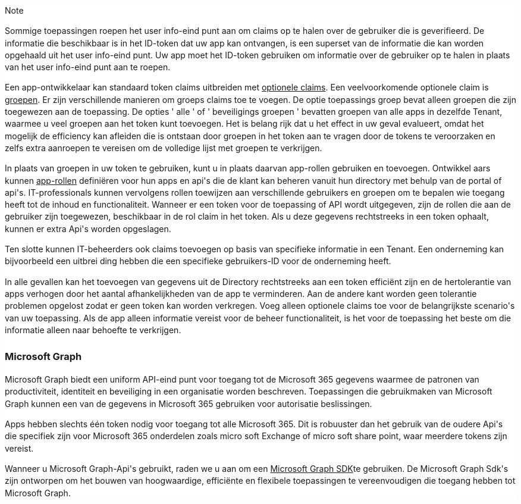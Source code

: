> [!NOTE]
> Sommige toepassingen roepen het user info-eind punt aan om claims op te halen over de gebruiker die is geverifieerd. De informatie die beschikbaar is in het ID-token dat uw app kan ontvangen, is een superset van de informatie die kan worden opgehaald uit het user info-eind punt. Uw app moet het ID-token gebruiken om informatie over de gebruiker op te halen in plaats van het user info-eind punt aan te roepen.

Een app-ontwikkelaar kan standaard token claims uitbreiden met [optionele claims](https://docs.microsoft.com/azure/active-directory/develop/active-directory-optional-claims). Een veelvoorkomende optionele claim is [groepen](https://docs.microsoft.com/azure/active-directory/develop/active-directory-optional-claims#configuring-groups-optional-claims). Er zijn verschillende manieren om groeps claims toe te voegen. De optie toepassings groep bevat alleen groepen die zijn toegewezen aan de toepassing. De opties ' alle ' of ' beveiligings groepen ' bevatten groepen van alle apps in dezelfde Tenant, waarmee u veel groepen aan het token kunt toevoegen. Het is belang rijk dat u het effect in uw geval evalueert, omdat het mogelijk de efficiency kan afleiden die is ontstaan door groepen in het token aan te vragen door de tokens te veroorzaken en zelfs extra aanroepen te vereisen om de volledige lijst met groepen te verkrijgen.

In plaats van groepen in uw token te gebruiken, kunt u in plaats daarvan app-rollen gebruiken en toevoegen. Ontwikkel aars kunnen [app-rollen](https://docs.microsoft.com/azure/active-directory/develop/howto-add-app-roles-in-azure-ad-apps) definiëren voor hun apps en api's die de klant kan beheren vanuit hun directory met behulp van de portal of api's. IT-professionals kunnen vervolgens rollen toewijzen aan verschillende gebruikers en groepen om te bepalen wie toegang heeft tot de inhoud en functionaliteit. Wanneer er een token voor de toepassing of API wordt uitgegeven, zijn de rollen die aan de gebruiker zijn toegewezen, beschikbaar in de rol claim in het token. Als u deze gegevens rechtstreeks in een token ophaalt, kunnen er extra Api's worden opgeslagen.

Ten slotte kunnen IT-beheerders ook claims toevoegen op basis van specifieke informatie in een Tenant. Een onderneming kan bijvoorbeeld een uitbrei ding hebben die een specifieke gebruikers-ID voor de onderneming heeft.

In alle gevallen kan het toevoegen van gegevens uit de Directory rechtstreeks aan een token efficiënt zijn en de hertolerantie van apps verhogen door het aantal afhankelijkheden van de app te verminderen. Aan de andere kant worden geen tolerantie problemen opgelost zodat er geen token kan worden verkregen. Voeg alleen optionele claims toe voor de belangrijkste scenario's van uw toepassing. Als de app alleen informatie vereist voor de beheer functionaliteit, is het voor de toepassing het beste om die informatie alleen naar behoefte te verkrijgen.

### <a name="microsoft-graph"></a>Microsoft Graph

Microsoft Graph biedt een uniform API-eind punt voor toegang tot de Microsoft 365 gegevens waarmee de patronen van productiviteit, identiteit en beveiliging in een organisatie worden beschreven. Toepassingen die gebruikmaken van Microsoft Graph kunnen een van de gegevens in Microsoft 365 gebruiken voor autorisatie beslissingen.

Apps hebben slechts één token nodig voor toegang tot alle Microsoft 365. Dit is robuuster dan het gebruik van de oudere Api's die specifiek zijn voor Microsoft 365 onderdelen zoals micro soft Exchange of micro soft share point, waar meerdere tokens zijn vereist.

Wanneer u Microsoft Graph-Api's gebruikt, raden we u aan om een [Microsoft Graph SDK](https://docs.microsoft.com/graph/sdks/sdks-overview)te gebruiken. De Microsoft Graph Sdk's zijn ontworpen om het bouwen van hoogwaardige, efficiënte en flexibele toepassingen te vereenvoudigen die toegang hebben tot Microsoft Graph.

